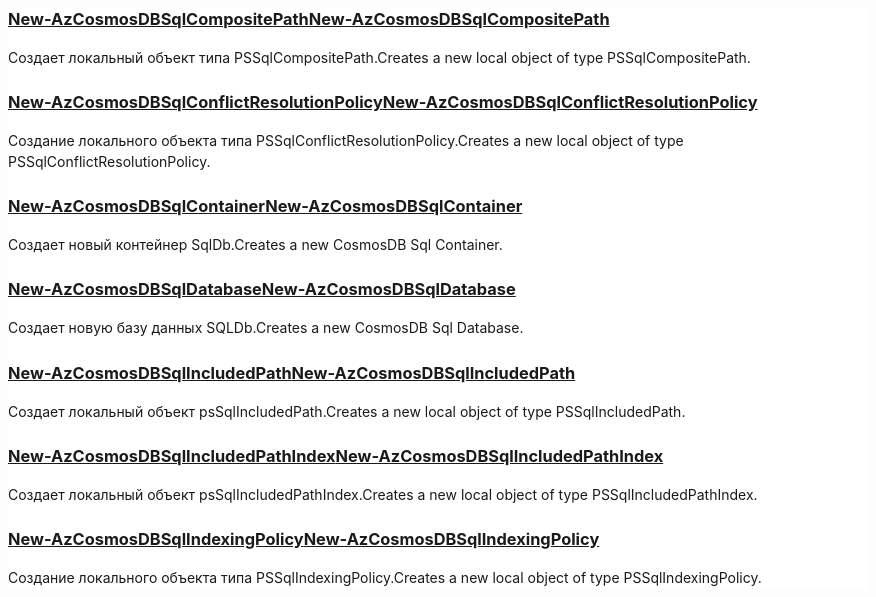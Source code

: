 ### [<span data-ttu-id="8bb63-194">New-AzCosmosDBSqlCompositePath</span><span class="sxs-lookup"><span data-stu-id="8bb63-194">New-AzCosmosDBSqlCompositePath</span></span>](New-AzCosmosDBSqlCompositePath.md)
<span data-ttu-id="8bb63-195">Создает локальный объект типа PSSqlCompositePath.</span><span class="sxs-lookup"><span data-stu-id="8bb63-195">Creates a new local object of type PSSqlCompositePath.</span></span> 

### [<span data-ttu-id="8bb63-196">New-AzCosmosDBSqlConflictResolutionPolicy</span><span class="sxs-lookup"><span data-stu-id="8bb63-196">New-AzCosmosDBSqlConflictResolutionPolicy</span></span>](New-AzCosmosDBSqlConflictResolutionPolicy.md)
<span data-ttu-id="8bb63-197">Создание локального объекта типа PSSqlConflictResolutionPolicy.</span><span class="sxs-lookup"><span data-stu-id="8bb63-197">Creates a new local object of type PSSqlConflictResolutionPolicy.</span></span> 

### [<span data-ttu-id="8bb63-198">New-AzCosmosDBSqlContainer</span><span class="sxs-lookup"><span data-stu-id="8bb63-198">New-AzCosmosDBSqlContainer</span></span>](New-AzCosmosDBSqlContainer.md)
<span data-ttu-id="8bb63-199">Создает новый контейнер SqlDb.</span><span class="sxs-lookup"><span data-stu-id="8bb63-199">Creates a new CosmosDB Sql Container.</span></span>

### [<span data-ttu-id="8bb63-200">New-AzCosmosDBSqlDatabase</span><span class="sxs-lookup"><span data-stu-id="8bb63-200">New-AzCosmosDBSqlDatabase</span></span>](New-AzCosmosDBSqlDatabase.md)
<span data-ttu-id="8bb63-201">Создает новую базу данных SQLDb.</span><span class="sxs-lookup"><span data-stu-id="8bb63-201">Creates a new CosmosDB Sql Database.</span></span>

### [<span data-ttu-id="8bb63-202">New-AzCosmosDBSqlIncludedPath</span><span class="sxs-lookup"><span data-stu-id="8bb63-202">New-AzCosmosDBSqlIncludedPath</span></span>](New-AzCosmosDBSqlIncludedPath.md)
<span data-ttu-id="8bb63-203">Создает локальный объект psSqlIncludedPath.</span><span class="sxs-lookup"><span data-stu-id="8bb63-203">Creates a new local object of type PSSqlIncludedPath.</span></span> 

### [<span data-ttu-id="8bb63-204">New-AzCosmosDBSqlIncludedPathIndex</span><span class="sxs-lookup"><span data-stu-id="8bb63-204">New-AzCosmosDBSqlIncludedPathIndex</span></span>](New-AzCosmosDBSqlIncludedPathIndex.md)
<span data-ttu-id="8bb63-205">Создает локальный объект psSqlIncludedPathIndex.</span><span class="sxs-lookup"><span data-stu-id="8bb63-205">Creates a new local object of type PSSqlIncludedPathIndex.</span></span> 

### [<span data-ttu-id="8bb63-206">New-AzCosmosDBSqlIndexingPolicy</span><span class="sxs-lookup"><span data-stu-id="8bb63-206">New-AzCosmosDBSqlIndexingPolicy</span></span>](New-AzCosmosDBSqlIndexingPolicy.md)
<span data-ttu-id="8bb63-207">Создание локального объекта типа PSSqlIndexingPolicy.</span><span class="sxs-lookup"><span data-stu-id="8bb63-207">Creates a new local object of type PSSqlIndexingPolicy.</span></span> 
